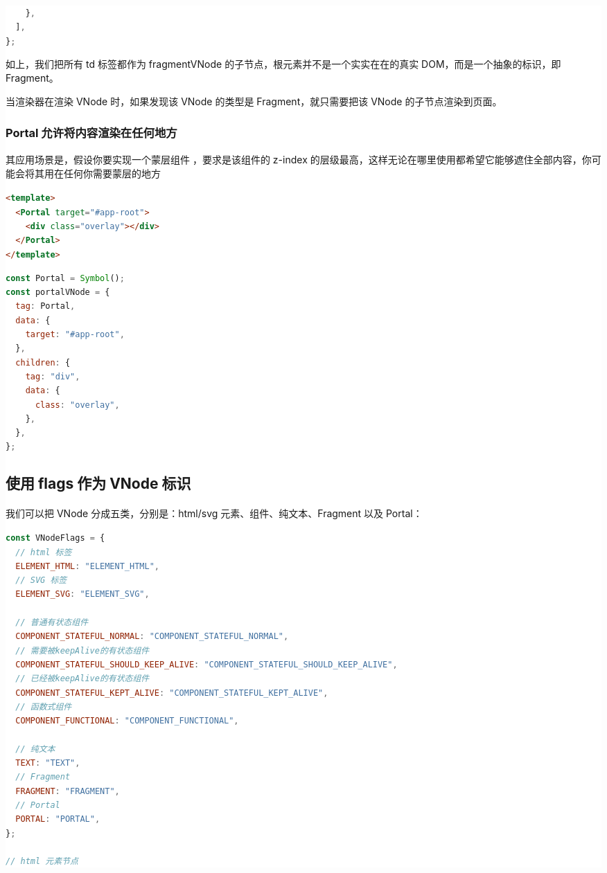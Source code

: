 ```js
    },
  ],
};
```

如上，我们把所有 td 标签都作为 fragmentVNode 的子节点，根元素并不是一个实实在在的真实 DOM，而是一个抽象的标识，即 Fragment。

当渲染器在渲染 VNode 时，如果发现该 VNode 的类型是 Fragment，就只需要把该 VNode 的子节点渲染到页面。

### Portal 允许将内容渲染在任何地方

其应用场景是，假设你要实现一个蒙层组件 <Overlay/>，要求是该组件的 z-index 的层级最高，这样无论在哪里使用都希望它能够遮住全部内容，你可能会将其用在任何你需要蒙层的地方

```html
<template>
  <Portal target="#app-root">
    <div class="overlay"></div>
  </Portal>
</template>
```

```js
const Portal = Symbol();
const portalVNode = {
  tag: Portal,
  data: {
    target: "#app-root",
  },
  children: {
    tag: "div",
    data: {
      class: "overlay",
    },
  },
};
```

## 使用 flags 作为 VNode 标识

我们可以把 VNode 分成五类，分别是：html/svg 元素、组件、纯文本、Fragment 以及 Portal：

```js
const VNodeFlags = {
  // html 标签
  ELEMENT_HTML: "ELEMENT_HTML",
  // SVG 标签
  ELEMENT_SVG: "ELEMENT_SVG",

  // 普通有状态组件
  COMPONENT_STATEFUL_NORMAL: "COMPONENT_STATEFUL_NORMAL",
  // 需要被keepAlive的有状态组件
  COMPONENT_STATEFUL_SHOULD_KEEP_ALIVE: "COMPONENT_STATEFUL_SHOULD_KEEP_ALIVE",
  // 已经被keepAlive的有状态组件
  COMPONENT_STATEFUL_KEPT_ALIVE: "COMPONENT_STATEFUL_KEPT_ALIVE",
  // 函数式组件
  COMPONENT_FUNCTIONAL: "COMPONENT_FUNCTIONAL",

  // 纯文本
  TEXT: "TEXT",
  // Fragment
  FRAGMENT: "FRAGMENT",
  // Portal
  PORTAL: "PORTAL",
};

// html 元素节点
```
